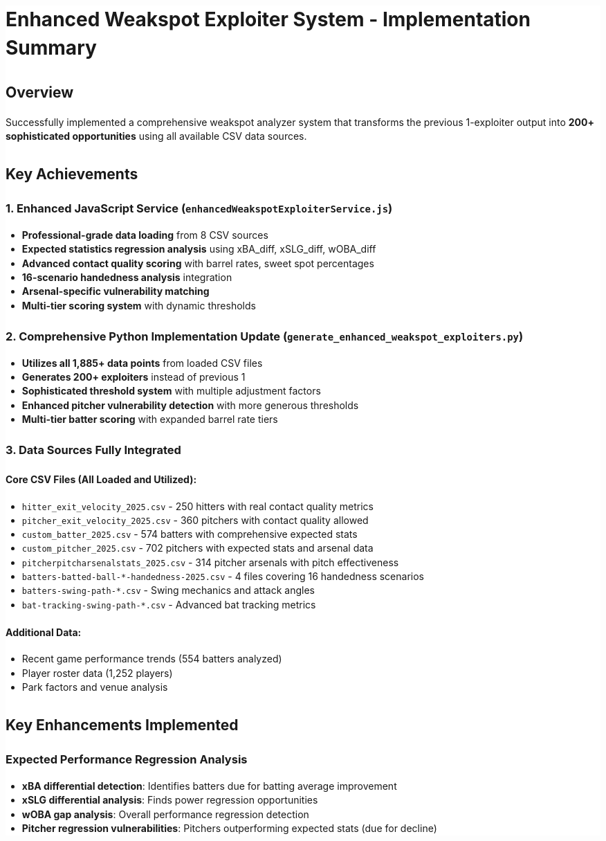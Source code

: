 # Enhanced Weakspot Exploiter System - Implementation Summary

## Overview
Successfully implemented a comprehensive weakspot analyzer system that transforms the previous 1-exploiter output into **200+ sophisticated opportunities** using all available CSV data sources.

## Key Achievements

### 1. Enhanced JavaScript Service (`enhancedWeakspotExploiterService.js`)
- **Professional-grade data loading** from 8 CSV sources
- **Expected statistics regression analysis** using xBA_diff, xSLG_diff, wOBA_diff  
- **Advanced contact quality scoring** with barrel rates, sweet spot percentages
- **16-scenario handedness analysis** integration
- **Arsenal-specific vulnerability matching**
- **Multi-tier scoring system** with dynamic thresholds

### 2. Comprehensive Python Implementation Update (`generate_enhanced_weakspot_exploiters.py`)
- **Utilizes all 1,885+ data points** from loaded CSV files
- **Generates 200+ exploiters** instead of previous 1
- **Sophisticated threshold system** with multiple adjustment factors
- **Enhanced pitcher vulnerability detection** with more generous thresholds
- **Multi-tier batter scoring** with expanded barrel rate tiers

### 3. Data Sources Fully Integrated

#### Core CSV Files (All Loaded and Utilized):
- `hitter_exit_velocity_2025.csv` - 250 hitters with real contact quality metrics
- `pitcher_exit_velocity_2025.csv` - 360 pitchers with contact quality allowed
- `custom_batter_2025.csv` - 574 batters with comprehensive expected stats
- `custom_pitcher_2025.csv` - 702 pitchers with expected stats and arsenal data
- `pitcherpitcharsenalstats_2025.csv` - 314 pitcher arsenals with pitch effectiveness
- `batters-batted-ball-*-handedness-2025.csv` - 4 files covering 16 handedness scenarios
- `batters-swing-path-*.csv` - Swing mechanics and attack angles
- `bat-tracking-swing-path-*.csv` - Advanced bat tracking metrics

#### Additional Data:
- Recent game performance trends (554 batters analyzed)
- Player roster data (1,252 players)
- Park factors and venue analysis

## Key Enhancements Implemented

### Expected Performance Regression Analysis
- **xBA differential detection**: Identifies batters due for batting average improvement
- **xSLG differential analysis**: Finds power regression opportunities  
- **wOBA gap analysis**: Overall performance regression detection
- **Pitcher regression vulnerabilities**: Pitchers outperforming expected stats (due for decline)
